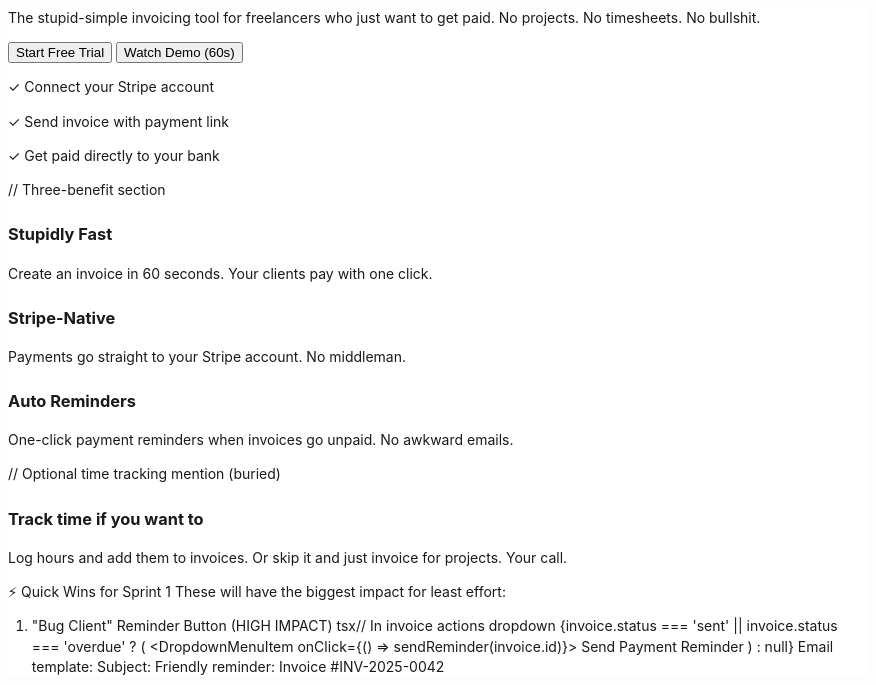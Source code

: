   <p className="subhead">
    The stupid-simple invoicing tool for freelancers who just want to get paid.
    No projects. No timesheets. No bullshit.
  </p>

  <div className="cta-buttons">
    <Button size="lg">Start Free Trial</Button>
    <Button size="lg" variant="outline">Watch Demo (60s)</Button>
  </div>

  <div className="social-proof">
    <p>✓ Connect your Stripe account</p>
    <p>✓ Send invoice with payment link</p>
    <p>✓ Get paid directly to your bank</p>
  </div>
</section>

// Three-benefit section

<section className="benefits">
  <div className="benefit">
    <Icon name="zap" />
    <h3>Stupidly Fast</h3>
    <p>Create an invoice in 60 seconds. Your clients pay with one click.</p>
  </div>

  <div className="benefit">
    <Icon name="stripe" />
    <h3>Stripe-Native</h3>
    <p>Payments go straight to your Stripe account. No middleman.</p>
  </div>

  <div className="benefit">
    <Icon name="bell" />
    <h3>Auto Reminders</h3>
    <p>One-click payment reminders when invoices go unpaid. No awkward emails.</p>
  </div>
</section>

// Optional time tracking mention (buried)

<section className="optional-features">
  <h3>Track time if you want to</h3>
  <p>
    Log hours and add them to invoices. Or skip it and just invoice for 
    projects. Your call.
  </p>
</section>

⚡ Quick Wins for Sprint 1
These will have the biggest impact for least effort:

1. "Bug Client" Reminder Button (HIGH IMPACT)
   tsx// In invoice actions dropdown
   {invoice.status === 'sent' || invoice.status === 'overdue' ? (
   <DropdownMenuItem onClick={() => sendReminder(invoice.id)}>
   <Bell className="h-4 w-4 mr-2" />
   Send Payment Reminder
   </DropdownMenuItem>
   ) : null}
   Email template:
   Subject: Friendly reminder: Invoice #INV-2025-0042
